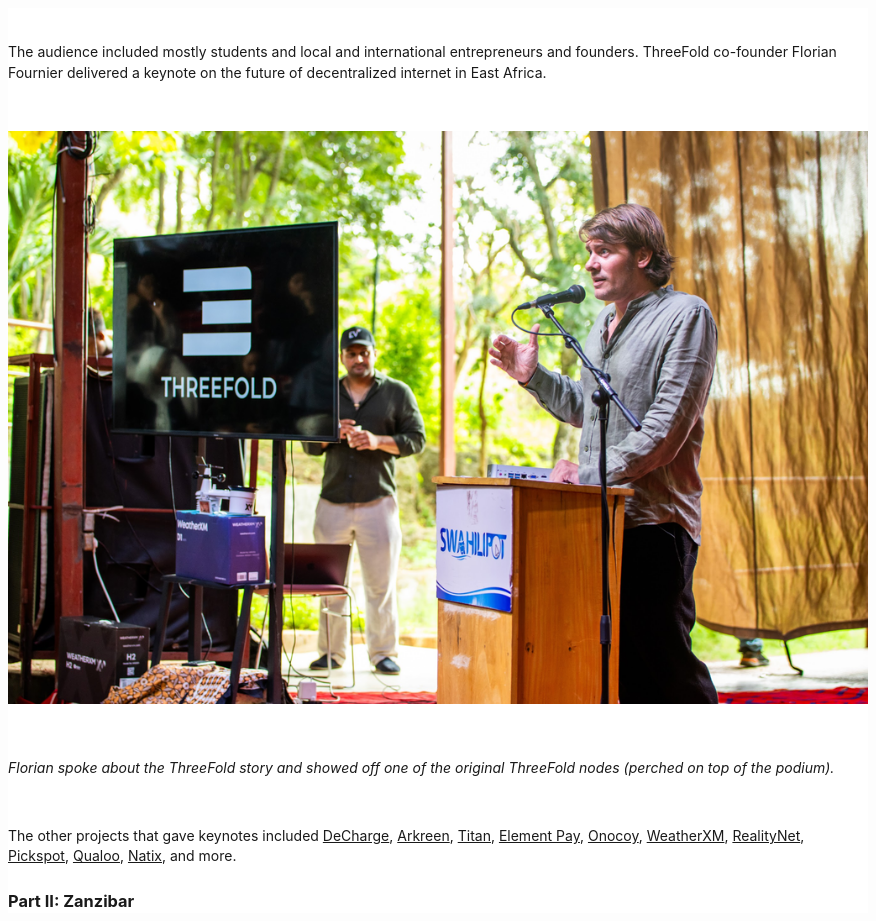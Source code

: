 <br/>

The audience included mostly students and local and international entrepreneurs and founders. ThreeFold co-founder Florian Fournier delivered a keynote on the future of decentralized internet in East Africa.

<br/>

![Florian Keynote](flomombasa.jpg)

<br/>

*Florian spoke about the ThreeFold story and showed off one of the original ThreeFold nodes (perched on top of the podium).*

<br/>

The other projects that gave keynotes included [DeCharge](https://decharge.network/), [Arkreen](https://www.arkreen.com/), [Titan](https://www.titannet.io/), [Element Pay](https://www.elementpay.net/), [Onocoy](https://onocoy.com/), [WeatherXM](https://weatherxm.com/), [RealityNet](https://www.realitynet.xyz/), [Pickspot](https://www.pickspot.net/), [Qualoo](https://www.qualoo.io/), [Natix](https://www.natix.network/), and more.

### **Part II: Zanzibar**
